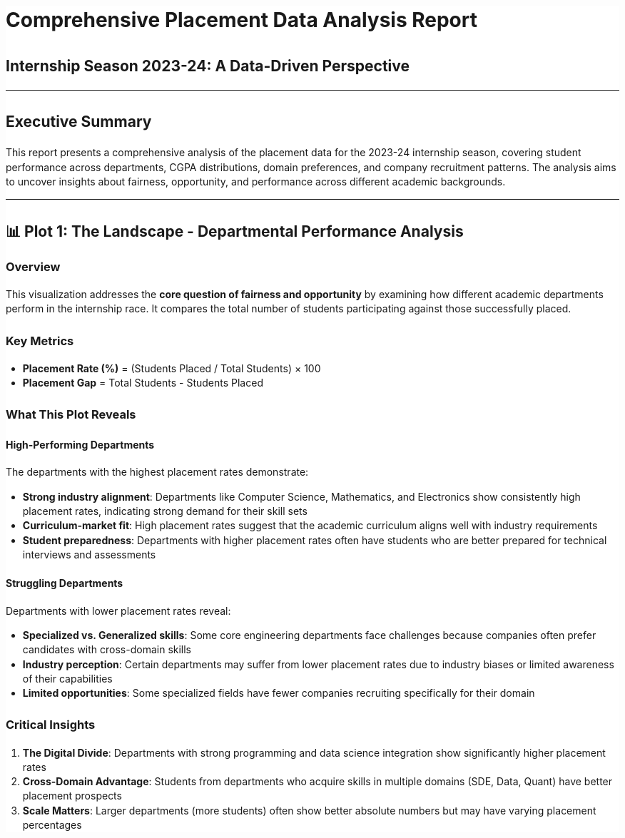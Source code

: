 # Comprehensive Placement Data Analysis Report
## Internship Season 2023-24: A Data-Driven Perspective

---

## Executive Summary

This report presents a comprehensive analysis of the placement data for the 2023-24 internship season, covering student performance across departments, CGPA distributions, domain preferences, and company recruitment patterns. The analysis aims to uncover insights about fairness, opportunity, and performance across different academic backgrounds.

---

## 📊 Plot 1: The Landscape - Departmental Performance Analysis

### Overview
This visualization addresses the **core question of fairness and opportunity** by examining how different academic departments perform in the internship race. It compares the total number of students participating against those successfully placed.

### Key Metrics
- **Placement Rate (%)** = (Students Placed / Total Students) × 100
- **Placement Gap** = Total Students - Students Placed

### What This Plot Reveals

#### High-Performing Departments
The departments with the highest placement rates demonstrate:
- **Strong industry alignment**: Departments like Computer Science, Mathematics, and Electronics show consistently high placement rates, indicating strong demand for their skill sets
- **Curriculum-market fit**: High placement rates suggest that the academic curriculum aligns well with industry requirements
- **Student preparedness**: Departments with higher placement rates often have students who are better prepared for technical interviews and assessments

#### Struggling Departments
Departments with lower placement rates reveal:
- **Specialized vs. Generalized skills**: Some core engineering departments face challenges because companies often prefer candidates with cross-domain skills
- **Industry perception**: Certain departments may suffer from lower placement rates due to industry biases or limited awareness of their capabilities
- **Limited opportunities**: Some specialized fields have fewer companies recruiting specifically for their domain

### Critical Insights
1. **The Digital Divide**: Departments with strong programming and data science integration show significantly higher placement rates
2. **Cross-Domain Advantage**: Students from departments who acquire skills in multiple domains (SDE, Data, Quant) have better placement prospects
3. **Scale Matters**: Larger departments (more students) often show better absolute numbers but may have varying placement percentages
